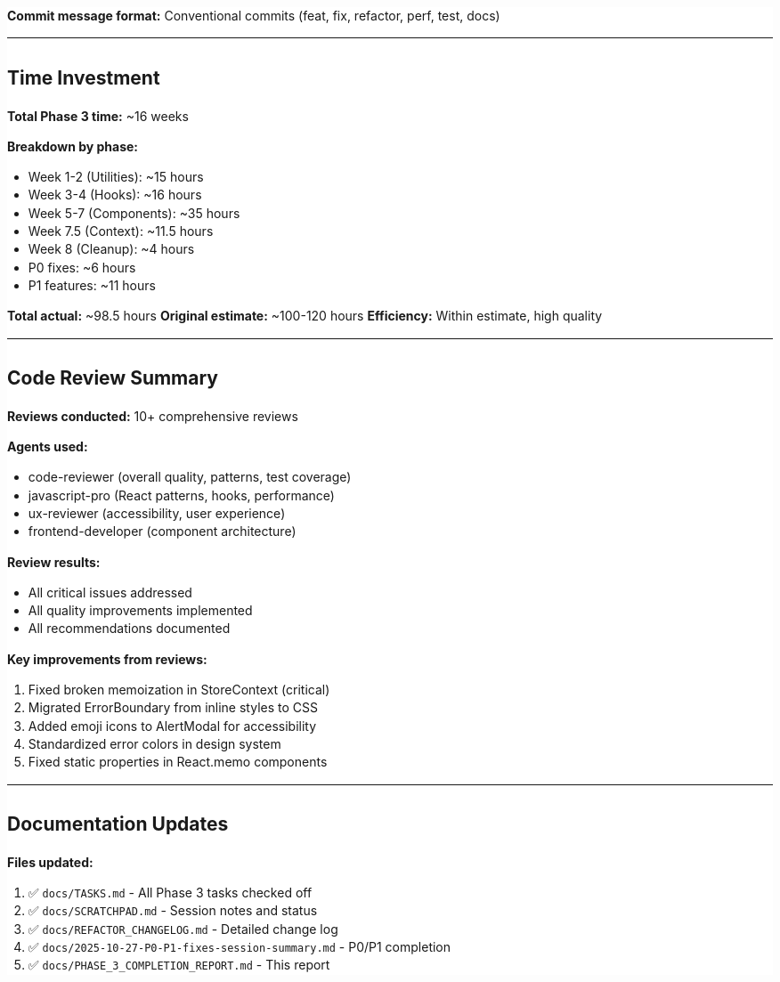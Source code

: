 **Commit message format:** Conventional commits (feat, fix, refactor, perf, test, docs)

---

## Time Investment

**Total Phase 3 time:** ~16 weeks

**Breakdown by phase:**

- Week 1-2 (Utilities): ~15 hours
- Week 3-4 (Hooks): ~16 hours
- Week 5-7 (Components): ~35 hours
- Week 7.5 (Context): ~11.5 hours
- Week 8 (Cleanup): ~4 hours
- P0 fixes: ~6 hours
- P1 features: ~11 hours

**Total actual:** ~98.5 hours
**Original estimate:** ~100-120 hours
**Efficiency:** Within estimate, high quality

---

## Code Review Summary

**Reviews conducted:** 10+ comprehensive reviews

**Agents used:**

- code-reviewer (overall quality, patterns, test coverage)
- javascript-pro (React patterns, hooks, performance)
- ux-reviewer (accessibility, user experience)
- frontend-developer (component architecture)

**Review results:**

- All critical issues addressed
- All quality improvements implemented
- All recommendations documented

**Key improvements from reviews:**

1. Fixed broken memoization in StoreContext (critical)
2. Migrated ErrorBoundary from inline styles to CSS
3. Added emoji icons to AlertModal for accessibility
4. Standardized error colors in design system
5. Fixed static properties in React.memo components

---

## Documentation Updates

**Files updated:**

1. ✅ `docs/TASKS.md` - All Phase 3 tasks checked off
2. ✅ `docs/SCRATCHPAD.md` - Session notes and status
3. ✅ `docs/REFACTOR_CHANGELOG.md` - Detailed change log
4. ✅ `docs/2025-10-27-P0-P1-fixes-session-summary.md` - P0/P1 completion
5. ✅ `docs/PHASE_3_COMPLETION_REPORT.md` - This report
